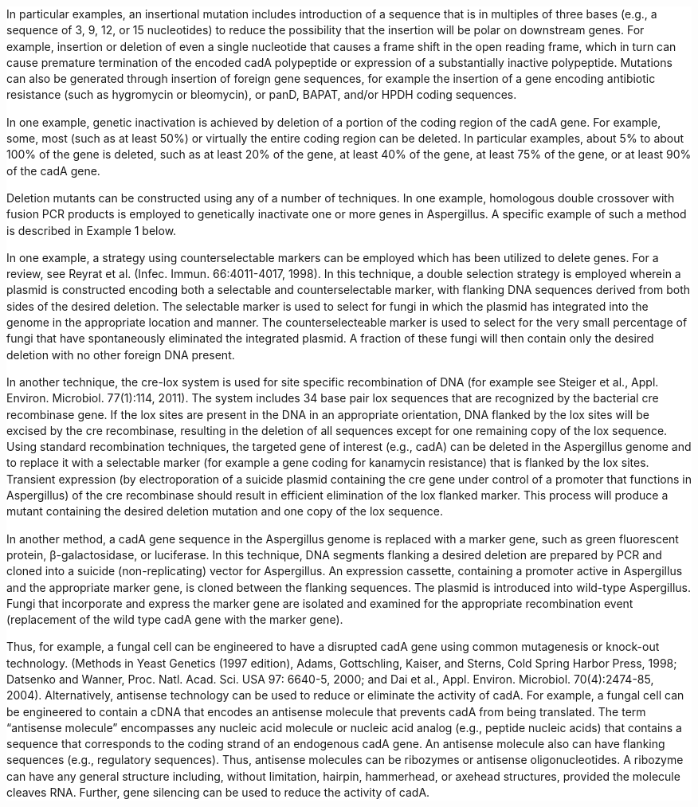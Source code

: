 In particular examples, an insertional mutation includes introduction of a sequence that is in multiples of three bases (e.g., a sequence of 3, 9, 12, or 15 nucleotides) to reduce the possibility that the insertion will be polar on downstream genes. For example, insertion or deletion of even a single nucleotide that causes a frame shift in the open reading frame, which in turn can cause premature termination of the encoded cadA polypeptide or expression of a substantially inactive polypeptide. Mutations can also be generated through insertion of foreign gene sequences, for example the insertion of a gene encoding antibiotic resistance (such as hygromycin or bleomycin), or panD, BAPAT, and/or HPDH coding sequences.

In one example, genetic inactivation is achieved by deletion of a portion of the coding region of the cadA gene. For example, some, most (such as at least 50%) or virtually the entire coding region can be deleted. In particular examples, about 5% to about 100% of the gene is deleted, such as at least 20% of the gene, at least 40% of the gene, at least 75% of the gene, or at least 90% of the cadA gene.

Deletion mutants can be constructed using any of a number of techniques. In one example, homologous double crossover with fusion PCR products is employed to genetically inactivate one or more genes in Aspergillus. A specific example of such a method is described in Example 1 below.

In one example, a strategy using counterselectable markers can be employed which has been utilized to delete genes. For a review, see Reyrat et al. (Infec. Immun. 66:4011-4017, 1998). In this technique, a double selection strategy is employed wherein a plasmid is constructed encoding both a selectable and counterselectable marker, with flanking DNA sequences derived from both sides of the desired deletion. The selectable marker is used to select for fungi in which the plasmid has integrated into the genome in the appropriate location and manner. The counterselecteable marker is used to select for the very small percentage of fungi that have spontaneously eliminated the integrated plasmid. A fraction of these fungi will then contain only the desired deletion with no other foreign DNA present.

In another technique, the cre-lox system is used for site specific recombination of DNA (for example see Steiger et al., Appl. Environ. Microbiol. 77(1):114, 2011). The system includes 34 base pair lox sequences that are recognized by the bacterial cre recombinase gene. If the lox sites are present in the DNA in an appropriate orientation, DNA flanked by the lox sites will be excised by the cre recombinase, resulting in the deletion of all sequences except for one remaining copy of the lox sequence. Using standard recombination techniques, the targeted gene of interest (e.g., cadA) can be deleted in the Aspergillus genome and to replace it with a selectable marker (for example a gene coding for kanamycin resistance) that is flanked by the lox sites. Transient expression (by electroporation of a suicide plasmid containing the cre gene under control of a promoter that functions in Aspergillus) of the cre recombinase should result in efficient elimination of the lox flanked marker. This process will produce a mutant containing the desired deletion mutation and one copy of the lox sequence.

In another method, a cadA gene sequence in the Aspergillus genome is replaced with a marker gene, such as green fluorescent protein, β-galactosidase, or luciferase. In this technique, DNA segments flanking a desired deletion are prepared by PCR and cloned into a suicide (non-replicating) vector for Aspergillus. An expression cassette, containing a promoter active in Aspergillus and the appropriate marker gene, is cloned between the flanking sequences. The plasmid is introduced into wild-type Aspergillus. Fungi that incorporate and express the marker gene are isolated and examined for the appropriate recombination event (replacement of the wild type cadA gene with the marker gene).

Thus, for example, a fungal cell can be engineered to have a disrupted cadA gene using common mutagenesis or knock-out technology. (Methods in Yeast Genetics (1997 edition), Adams, Gottschling, Kaiser, and Sterns, Cold Spring Harbor Press, 1998; Datsenko and Wanner, Proc. Natl. Acad. Sci. USA 97: 6640-5, 2000; and Dai et al., Appl. Environ. Microbiol. 70(4):2474-85, 2004). Alternatively, antisense technology can be used to reduce or eliminate the activity of cadA. For example, a fungal cell can be engineered to contain a cDNA that encodes an antisense molecule that prevents cadA from being translated. The term “antisense molecule” encompasses any nucleic acid molecule or nucleic acid analog (e.g., peptide nucleic acids) that contains a sequence that corresponds to the coding strand of an endogenous cadA gene. An antisense molecule also can have flanking sequences (e.g., regulatory sequences). Thus, antisense molecules can be ribozymes or antisense oligonucleotides. A ribozyme can have any general structure including, without limitation, hairpin, hammerhead, or axehead structures, provided the molecule cleaves RNA. Further, gene silencing can be used to reduce the activity of cadA.
